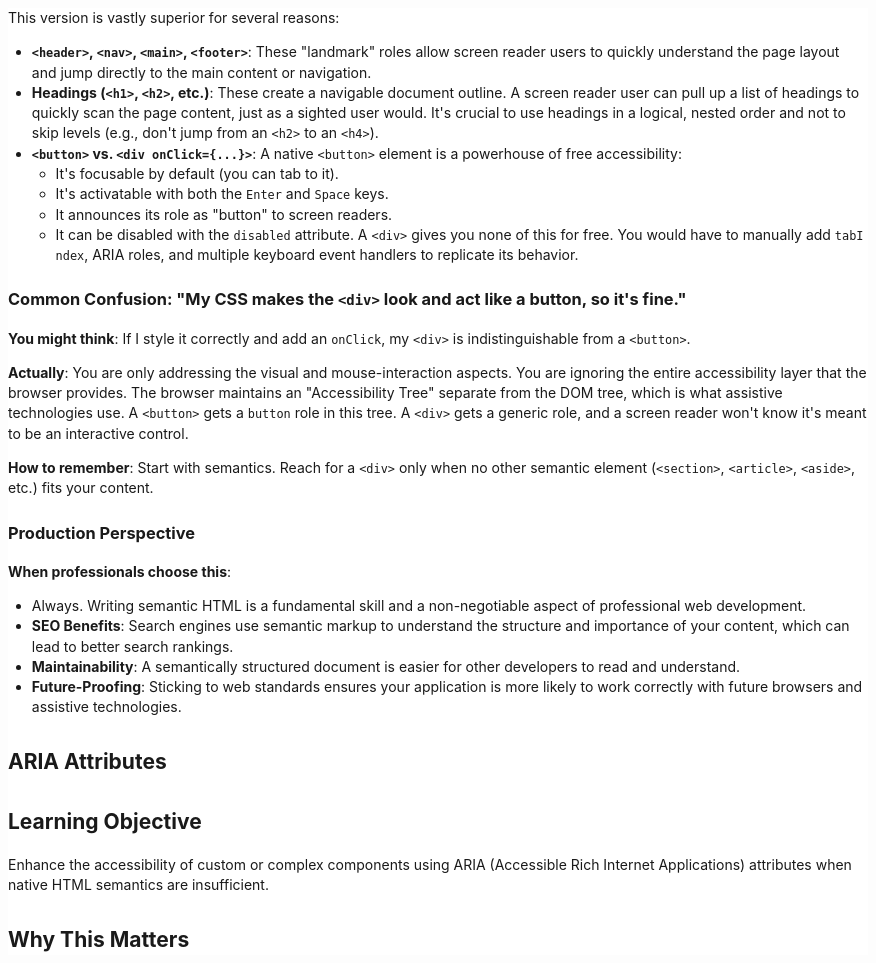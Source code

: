 This version is vastly superior for several reasons:

- **`<header>`, `<nav>`, `<main>`, `<footer>`**: These "landmark" roles allow screen reader users to quickly understand the page layout and jump directly to the main content or navigation.
- **Headings (`<h1>`, `<h2>`, etc.)**: These create a navigable document outline. A screen reader user can pull up a list of headings to quickly scan the page content, just as a sighted user would. It's crucial to use headings in a logical, nested order and not to skip levels (e.g., don't jump from an `<h2>` to an `<h4>`).
- **`<button>` vs. `<div onClick={...}>`**: A native `<button>` element is a powerhouse of free accessibility:
  - It's focusable by default (you can tab to it).
  - It's activatable with both the `Enter` and `Space` keys.
  - It announces its role as "button" to screen readers.
  - It can be disabled with the `disabled` attribute.
    A `<div>` gives you none of this for free. You would have to manually add `tabIndex`, ARIA roles, and multiple keyboard event handlers to replicate its behavior.

### Common Confusion: "My CSS makes the `<div>` look and act like a button, so it's fine."

**You might think**: If I style it correctly and add an `onClick`, my `<div>` is indistinguishable from a `<button>`.

**Actually**: You are only addressing the visual and mouse-interaction aspects. You are ignoring the entire accessibility layer that the browser provides. The browser maintains an "Accessibility Tree" separate from the DOM tree, which is what assistive technologies use. A `<button>` gets a `button` role in this tree. A `<div>` gets a generic role, and a screen reader won't know it's meant to be an interactive control.

**How to remember**: Start with semantics. Reach for a `<div>` only when no other semantic element (`<section>`, `<article>`, `<aside>`, etc.) fits your content.

### Production Perspective

**When professionals choose this**:

- Always. Writing semantic HTML is a fundamental skill and a non-negotiable aspect of professional web development.
- **SEO Benefits**: Search engines use semantic markup to understand the structure and importance of your content, which can lead to better search rankings.
- **Maintainability**: A semantically structured document is easier for other developers to read and understand.
- **Future-Proofing**: Sticking to web standards ensures your application is more likely to work correctly with future browsers and assistive technologies.

## ARIA Attributes

## Learning Objective

Enhance the accessibility of custom or complex components using ARIA (Accessible Rich Internet Applications) attributes when native HTML semantics are insufficient.

## Why This Matters
